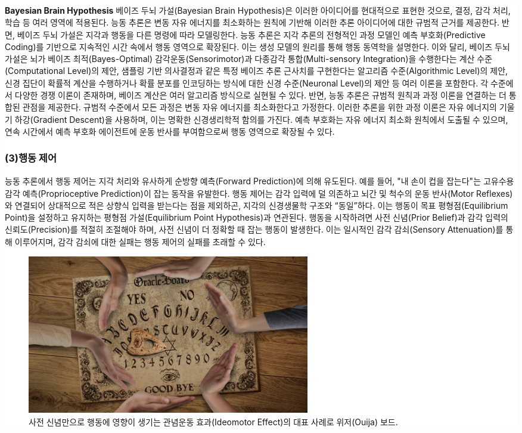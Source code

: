 **Bayesian Brain Hypothesis** 베이즈 두뇌 가설(Bayesian Brain Hypothesis)은 이러한 아이디어를 현대적으로 표현한 것으로, 결정, 감각 처리, 학습 등 여러 영역에 적용된다. 능동 추론은 변동 자유 에너지를 최소화하는 원칙에 기반해 이러한 추론 아이디어에 대한 규범적 근거를 제공한다. 반면, 베이즈 두뇌 가설은 지각과 행동을 다른 명령에 따라 모델링한다. 능동 추론은 지각 추론의 전형적인 과정 모델인 예측 부호화(Predictive Coding)를 기반으로 지속적인 시간 속에서 행동 영역으로 확장된다. 이는 생성 모델의 원리를 통해 행동 동역학을 설명한다. 이와 달리, 베이즈 두뇌 가설은 뇌가 베이즈 최적(Bayes-Optimal) 감각운동(Sensorimotor)과 다종감각 통합(Multi-sensory Integration)을 수행한다는 계산 수준(Computational Level)의 제안, 샘플링 기반 의사결정과 같은 특정 베이즈 추론 근사치를 구현한다는 알고리즘 수준(Algorithmic Level)의 제안, 신경 집단이 확률적 계산을 수행하거나 확률 분포를 인코딩하는 방식에 대한 신경 수준(Neuronal Level)의 제안 등 여러 이론을 포함한다. 각 수준에서 다양한 경쟁 이론이 존재하며, 베이즈 계산은 여러 알고리즘 방식으로 실현될 수 있다. 반면, 능동 추론은 규범적 원칙과 과정 이론을 연결하는 더 통합된 관점을 제공한다. 규범적 수준에서 모든 과정은 변동 자유 에너지를 최소화한다고 가정한다. 이러한 추론을 위한 과정 이론은 자유 에너지의 기울기 하강(Gradient Descent)을 사용하며, 이는 명확한 신경생리학적 함의를 가진다. 예측 부호화는 자유 에너지 최소화 원칙에서 도출될 수 있으며, 연속 시간에서 예측 부호화 에이전트에 운동 반사를 부여함으로써 행동 영역으로 확장될 수 있다.

### (3)행동 제어

능동 추론에서 행동 제어는 지각 처리와 유사하게 순방향 예측(Forward Prediction)에 의해 유도된다. 예를 들어, "내 손이 컵을 잡는다"는 고유수용감각 예측(Proprioceptive Prediction)이 잡는 동작을 유발한다. 행동 제어는 감각 입력에 덜 의존하고 뇌간 및 척수의 운동 반사(Motor Reflexes)와 연결되어 상대적으로 적은 상향식 입력을 받는다는 점을 제외하곤, 지각의 신경생물학 구조와 “동일”하다. 이는 행동이 목표 평형점(Equilibrium Point)을 설정하고 유지하는 평형점 가설(Equilibrium Point Hypothesis)과 연관된다. 행동을 시작하려면 사전 신념(Prior Belief)과 감각 입력의 신뢰도(Precision)를 적절히 조절해야 하며, 사전 신념이 더 정확할 때 잡는 행동이 발생한다. 이는 일시적인 감각 감쇠(Sensory Attenuation)를 통해 이루어지며, 감각 감쇠에 대한 실패는 행동 제어의 실패를 초래할 수 있다.

<div class="centered-container">
  <figure>
    <img src="/assets/images/posts/2024/Q3/2024-08-03-2024-08-03-Active Inference Beyond Existing Theories/3.jpg" style="width: 60%; height: auto;">
    <figcaption>
      사전 신념만으로 행동에 영향이 생기는 관념운동 효과(Ideomotor Effect)의 대표 사례로 위저(Ouija) 보드.
    </figcaption>
  </figure>
</div>
